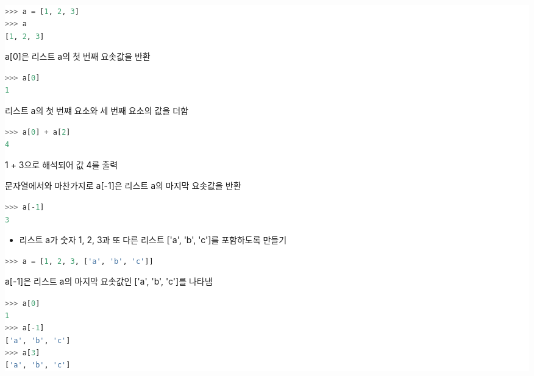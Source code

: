 ```python
>>> a = [1, 2, 3]
>>> a
[1, 2, 3]
```





a[0]은 리스트 a의 첫 번째 요솟값을 반환

```python
>>> a[0]
1
```





리스트 a의 첫 번쨰 요소와 세 번째 요소의 값을 더함

```python
>>> a[0] + a[2]
4
```

1 + 3으로 해석되어 값 4를 출력





문자열에서와 마찬가지로 a[-1]은 리스트 a의 마지막 요솟값을 반환

```python
>>> a[-1]
3
```





- 리스트 a가 숫자 1, 2, 3과 또 다른 리스트 ['a', 'b', 'c']를 포함하도록 만들기

```python
>>> a = [1, 2, 3, ['a', 'b', 'c']]
```





a[-1]은 리스트 a의 마지막 요솟값인 ['a', 'b', 'c']를 나타냄

```python
>>> a[0]
1
>>> a[-1]
['a', 'b', 'c']
>>> a[3]
['a', 'b', 'c']
```



